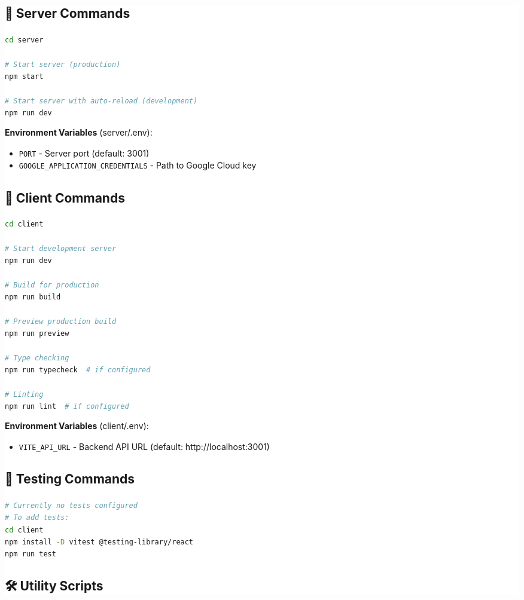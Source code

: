 ## 🔧 Server Commands

```bash
cd server

# Start server (production)
npm start

# Start server with auto-reload (development)
npm run dev
```

**Environment Variables** (server/.env):
- `PORT` - Server port (default: 3001)
- `GOOGLE_APPLICATION_CREDENTIALS` - Path to Google Cloud key

## 🎨 Client Commands

```bash
cd client

# Start development server
npm run dev

# Build for production
npm run build

# Preview production build
npm run preview

# Type checking
npm run typecheck  # if configured

# Linting
npm run lint  # if configured
```

**Environment Variables** (client/.env):
- `VITE_API_URL` - Backend API URL (default: http://localhost:3001)

## 🧪 Testing Commands

```bash
# Currently no tests configured
# To add tests:
cd client
npm install -D vitest @testing-library/react
npm run test
```

## 🛠️ Utility Scripts
